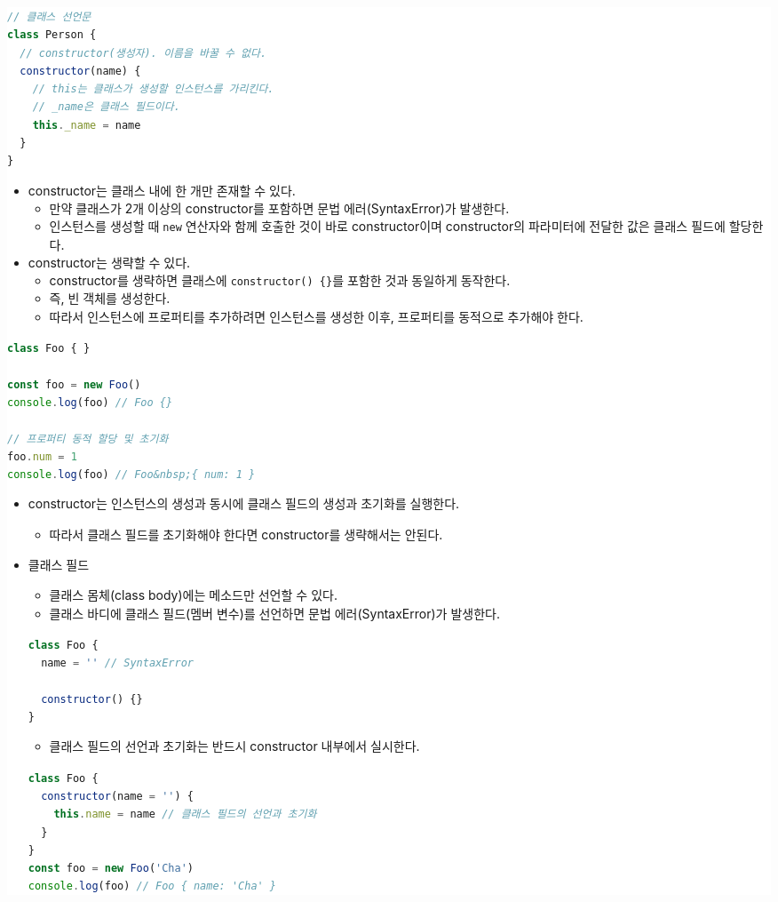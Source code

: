   ```javascript
  // 클래스 선언문
  class Person {
    // constructor(생성자). 이름을 바꿀 수 없다.
    constructor(name) {
      // this는 클래스가 생성할 인스턴스를 가리킨다.
      // _name은 클래스 필드이다.
      this._name = name
    }
  }
  ```

  - constructor는 클래스 내에 한 개만 존재할 수 있다. 
    - 만약 클래스가 2개 이상의 constructor를 포함하면 문법 에러(SyntaxError)가 발생한다. 
    - 인스턴스를 생성할 때 `new` 연산자와 함께 호출한 것이 바로 constructor이며 constructor의 파라미터에 전달한 값은 클래스 필드에 할당한다.
  - constructor는 생략할 수 있다. 
    - constructor를 생략하면 클래스에 `constructor() {}`를 포함한 것과 동일하게 동작한다. 
    - 즉, 빈 객체를 생성한다. 
    - 따라서 인스턴스에 프로퍼티를 추가하려면 인스턴스를 생성한 이후, 프로퍼티를 동적으로 추가해야 한다.

  ```javascript
  class Foo { }
  
  const foo = new Foo()
  console.log(foo) // Foo {}
  
  // 프로퍼티 동적 할당 및 초기화
  foo.num = 1
  console.log(foo) // Foo&nbsp;{ num: 1 }
  ```

  - constructor는 인스턴스의 생성과 동시에 클래스 필드의 생성과 초기화를 실행한다. 
    - 따라서 클래스 필드를 초기화해야 한다면 constructor를 생략해서는 안된다.

  

- 클래스 필드

  - 클래스 몸체(class body)에는 메소드만 선언할 수 있다. 
  - 클래스 바디에 클래스 필드(멤버 변수)를 선언하면 문법 에러(SyntaxError)가 발생한다.

  ```javascript
  class Foo {
    name = '' // SyntaxError
  
    constructor() {}
  }
  ```

  - 클래스 필드의 선언과 초기화는 반드시 constructor 내부에서 실시한다.

  ```javascript
  class Foo {
    constructor(name = '') {
      this.name = name // 클래스 필드의 선언과 초기화
    }
  }
  const foo = new Foo('Cha')
  console.log(foo) // Foo { name: 'Cha' }
  ```
